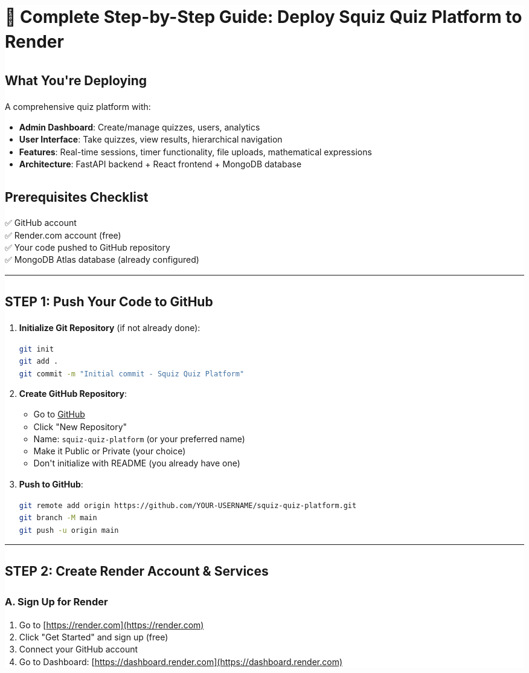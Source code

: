 # 🚀 Complete Step-by-Step Guide: Deploy Squiz Quiz Platform to Render

## **What You're Deploying**
A comprehensive quiz platform with:
- **Admin Dashboard**: Create/manage quizzes, users, analytics
- **User Interface**: Take quizzes, view results, hierarchical navigation
- **Features**: Real-time sessions, timer functionality, file uploads, mathematical expressions
- **Architecture**: FastAPI backend + React frontend + MongoDB database

## **Prerequisites Checklist**
✅ GitHub account  
✅ Render.com account (free)  
✅ Your code pushed to GitHub repository  
✅ MongoDB Atlas database (already configured)  

---

## **STEP 1: Push Your Code to GitHub**

1. **Initialize Git Repository** (if not already done):
   ```bash
   git init
   git add .
   git commit -m "Initial commit - Squiz Quiz Platform"
   ```

2. **Create GitHub Repository**:
   - Go to [GitHub](https://github.com)
   - Click "New Repository"
   - Name: `squiz-quiz-platform` (or your preferred name)
   - Make it Public or Private (your choice)
   - Don't initialize with README (you already have one)

3. **Push to GitHub**:
   ```bash
   git remote add origin https://github.com/YOUR-USERNAME/squiz-quiz-platform.git
   git branch -M main
   git push -u origin main
   ```

---

## **STEP 2: Create Render Account & Services**

### A. Sign Up for Render
1. Go to [https://render.com](https://render.com)
2. Click "Get Started" and sign up (free)
3. Connect your GitHub account
4. Go to Dashboard: [https://dashboard.render.com](https://dashboard.render.com)
